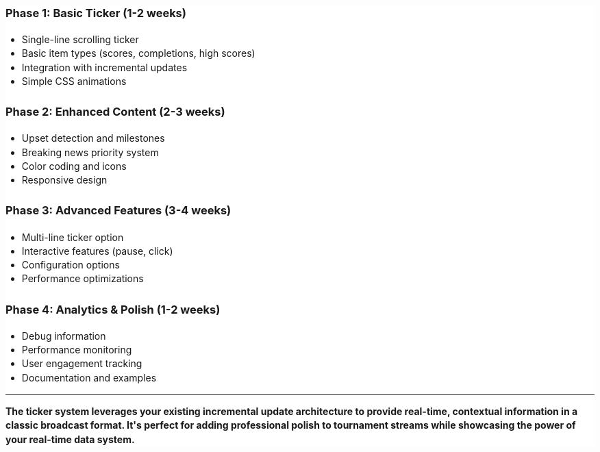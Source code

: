 ### Phase 1: Basic Ticker (1-2 weeks)
- Single-line scrolling ticker
- Basic item types (scores, completions, high scores)
- Integration with incremental updates
- Simple CSS animations

### Phase 2: Enhanced Content (2-3 weeks)
- Upset detection and milestones
- Breaking news priority system
- Color coding and icons
- Responsive design

### Phase 3: Advanced Features (3-4 weeks)
- Multi-line ticker option
- Interactive features (pause, click)
- Configuration options
- Performance optimizations

### Phase 4: Analytics & Polish (1-2 weeks)
- Debug information
- Performance monitoring
- User engagement tracking
- Documentation and examples

---

**The ticker system leverages your existing incremental update architecture to provide real-time, contextual information in a classic broadcast format. It's perfect for adding professional polish to tournament streams while showcasing the power of your real-time data system.**